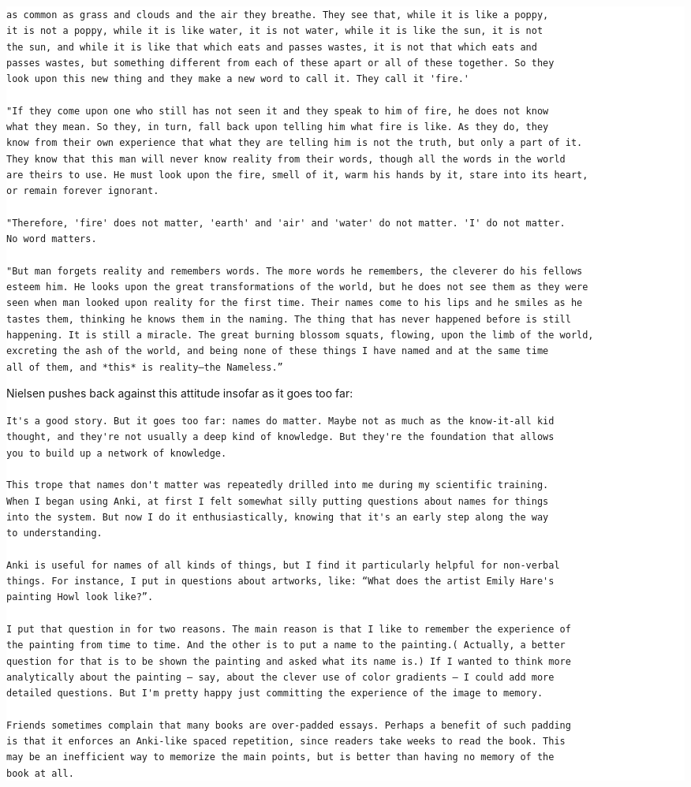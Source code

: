 ```markdown
as common as grass and clouds and the air they breathe. They see that, while it is like a poppy, 
it is not a poppy, while it is like water, it is not water, while it is like the sun, it is not 
the sun, and while it is like that which eats and passes wastes, it is not that which eats and
passes wastes, but something different from each of these apart or all of these together. So they
look upon this new thing and they make a new word to call it. They call it 'fire.'

"If they come upon one who still has not seen it and they speak to him of fire, he does not know 
what they mean. So they, in turn, fall back upon telling him what fire is like. As they do, they 
know from their own experience that what they are telling him is not the truth, but only a part of it.
They know that this man will never know reality from their words, though all the words in the world 
are theirs to use. He must look upon the fire, smell of it, warm his hands by it, stare into its heart,
or remain forever ignorant.

"Therefore, 'fire' does not matter, 'earth' and 'air' and 'water' do not matter. 'I' do not matter.
No word matters.

"But man forgets reality and remembers words. The more words he remembers, the cleverer do his fellows
esteem him. He looks upon the great transformations of the world, but he does not see them as they were
seen when man looked upon reality for the first time. Their names come to his lips and he smiles as he 
tastes them, thinking he knows them in the naming. The thing that has never happened before is still 
happening. It is still a miracle. The great burning blossom squats, flowing, upon the limb of the world,
excreting the ash of the world, and being none of these things I have named and at the same time 
all of them, and *this* is reality—the Nameless.”
```

Nielsen pushes back against this attitude insofar as it goes too far:

```markdown
It's a good story. But it goes too far: names do matter. Maybe not as much as the know-it-all kid
thought, and they're not usually a deep kind of knowledge. But they're the foundation that allows 
you to build up a network of knowledge.

This trope that names don't matter was repeatedly drilled into me during my scientific training.
When I began using Anki, at first I felt somewhat silly putting questions about names for things 
into the system. But now I do it enthusiastically, knowing that it's an early step along the way 
to understanding.

Anki is useful for names of all kinds of things, but I find it particularly helpful for non-verbal
things. For instance, I put in questions about artworks, like: “What does the artist Emily Hare's 
painting Howl look like?”.

I put that question in for two reasons. The main reason is that I like to remember the experience of
the painting from time to time. And the other is to put a name to the painting.( Actually, a better
question for that is to be shown the painting and asked what its name is.) If I wanted to think more 
analytically about the painting – say, about the clever use of color gradients – I could add more
detailed questions. But I'm pretty happy just committing the experience of the image to memory.

Friends sometimes complain that many books are over-padded essays. Perhaps a benefit of such padding
is that it enforces an Anki-like spaced repetition, since readers take weeks to read the book. This
may be an inefficient way to memorize the main points, but is better than having no memory of the 
book at all.
```
